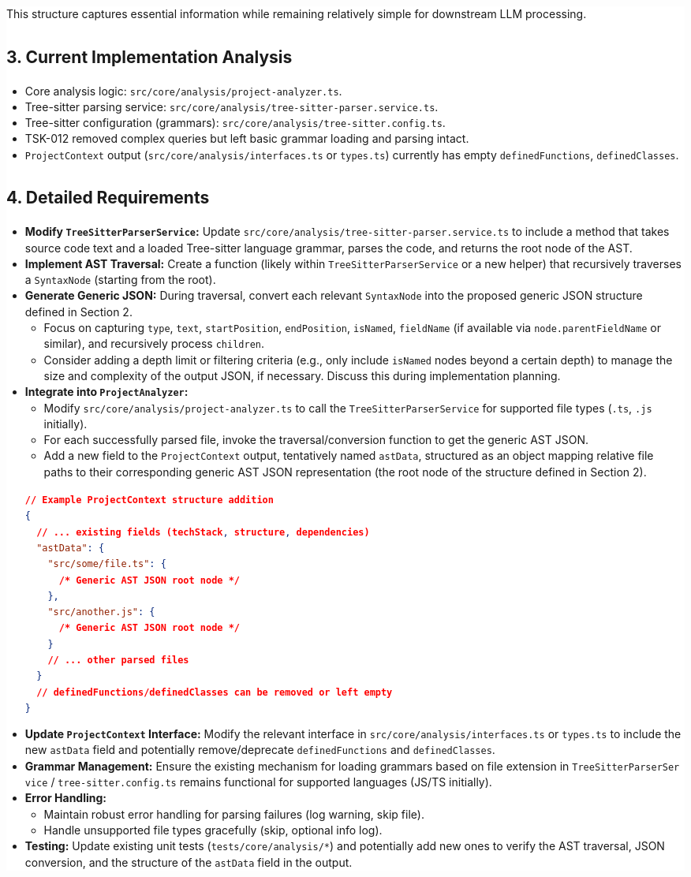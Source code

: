 This structure captures essential information while remaining relatively simple for downstream LLM processing.

## 3. Current Implementation Analysis

- Core analysis logic: `src/core/analysis/project-analyzer.ts`.
- Tree-sitter parsing service: `src/core/analysis/tree-sitter-parser.service.ts`.
- Tree-sitter configuration (grammars): `src/core/analysis/tree-sitter.config.ts`.
- TSK-012 removed complex queries but left basic grammar loading and parsing intact.
- `ProjectContext` output (`src/core/analysis/interfaces.ts` or `types.ts`) currently has empty `definedFunctions`, `definedClasses`.

## 4. Detailed Requirements

- **Modify `TreeSitterParserService`:** Update `src/core/analysis/tree-sitter-parser.service.ts` to include a method that takes source code text and a loaded Tree-sitter language grammar, parses the code, and returns the root node of the AST.
- **Implement AST Traversal:** Create a function (likely within `TreeSitterParserService` or a new helper) that recursively traverses a `SyntaxNode` (starting from the root).
- **Generate Generic JSON:** During traversal, convert each relevant `SyntaxNode` into the proposed generic JSON structure defined in Section 2.
  - Focus on capturing `type`, `text`, `startPosition`, `endPosition`, `isNamed`, `fieldName` (if available via `node.parentFieldName` or similar), and recursively process `children`.
  - Consider adding a depth limit or filtering criteria (e.g., only include `isNamed` nodes beyond a certain depth) to manage the size and complexity of the output JSON, if necessary. Discuss this during implementation planning.
- **Integrate into `ProjectAnalyzer`:**
  - Modify `src/core/analysis/project-analyzer.ts` to call the `TreeSitterParserService` for supported file types (`.ts`, `.js` initially).
  - For each successfully parsed file, invoke the traversal/conversion function to get the generic AST JSON.
  - Add a new field to the `ProjectContext` output, tentatively named `astData`, structured as an object mapping relative file paths to their corresponding generic AST JSON representation (the root node of the structure defined in Section 2).
  ```json
  // Example ProjectContext structure addition
  {
    // ... existing fields (techStack, structure, dependencies)
    "astData": {
      "src/some/file.ts": {
        /* Generic AST JSON root node */
      },
      "src/another.js": {
        /* Generic AST JSON root node */
      }
      // ... other parsed files
    }
    // definedFunctions/definedClasses can be removed or left empty
  }
  ```
- **Update `ProjectContext` Interface:** Modify the relevant interface in `src/core/analysis/interfaces.ts` or `types.ts` to include the new `astData` field and potentially remove/deprecate `definedFunctions` and `definedClasses`.
- **Grammar Management:** Ensure the existing mechanism for loading grammars based on file extension in `TreeSitterParserService` / `tree-sitter.config.ts` remains functional for supported languages (JS/TS initially).
- **Error Handling:**
  - Maintain robust error handling for parsing failures (log warning, skip file).
  - Handle unsupported file types gracefully (skip, optional info log).
- **Testing:** Update existing unit tests (`tests/core/analysis/*`) and potentially add new ones to verify the AST traversal, JSON conversion, and the structure of the `astData` field in the output.
